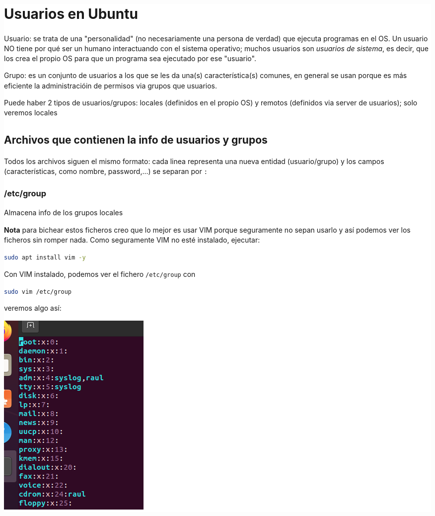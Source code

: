 # Usuarios en Ubuntu
Usuario: se trata de una "personalidad" (no necesariamente una persona
de verdad) que ejecuta programas en el OS. Un usuario NO tiene por qué
ser un humano interactuando con el sistema operativo; muchos usuarios
son *usuarios de sistema*, es decir, que los crea el propio OS para que un
programa sea ejecutado por ese "usuario".

Grupo: es un conjunto de usuarios a los que se les da una(s) característica(s)
comunes, en general se usan porque es más eficiente la administracióin 
de permisos via grupos que usuarios.

Puede haber 2 tipos de usuarios/grupos: locales (definidos en el propio OS)
y remotos (definidos via server de usuarios); solo veremos locales

## Archivos que contienen la info de usuarios y grupos
Todos los archivos siguen el mismo formato: cada linea representa una
nueva entidad (usuario/grupo) y los campos (características, como nombre,
password,...) se separan por `:`

### /etc/group
Almacena info de los grupos locales

**Nota** para bichear estos ficheros creo que lo mejor es usar VIM porque
seguramente no sepan usarlo y así podemos ver los ficheros sin romper nada.
Como seguramente VIM no esté instalado, ejecutar:

```bash
sudo apt install vim -y
```

Con VIM instalado, podemos ver el fichero `/etc/group` con

```bash
sudo vim /etc/group
```

veremos algo así:

![/etc/group](./images/usuarios-linux/etc-group.jpg "/etc/group")
